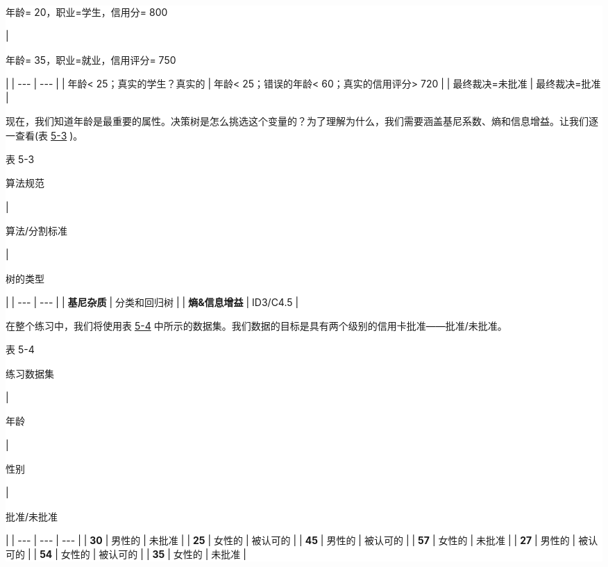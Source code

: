 年龄= 20，职业=学生，信用分= 800

 | 

年龄= 35，职业=就业，信用评分= 750

 |
| --- | --- |
| 年龄< 25；真实的学生？真实的 | 年龄< 25；错误的年龄< 60；真实的信用评分> 720 |
| 最终裁决=未批准 | 最终裁决=批准 |

现在，我们知道年龄是最重要的属性。决策树是怎么挑选这个变量的？为了理解为什么，我们需要涵盖基尼系数、熵和信息增益。让我们逐一查看(表 [5-3](#Tab3) )。

表 5-3

算法规范

<colgroup><col class="tcol1 align-left"> <col class="tcol2 align-left"></colgroup> 
| 

算法/分割标准

 | 

树的类型

 |
| --- | --- |
| **基尼杂质** | 分类和回归树 |
| **熵&信息增益** | ID3/C4.5 |

在整个练习中，我们将使用表 [5-4](#Tab4) 中所示的数据集。我们数据的目标是具有两个级别的信用卡批准——批准/未批准。

表 5-4

练习数据集

<colgroup><col class="tcol1 align-left"> <col class="tcol2 align-left"> <col class="tcol3 align-left"></colgroup> 
| 

年龄

 | 

性别

 | 

批准/未批准

 |
| --- | --- | --- |
| **30** | 男性的 | 未批准 |
| **25** | 女性的 | 被认可的 |
| **45** | 男性的 | 被认可的 |
| **57** | 女性的 | 未批准 |
| **27** | 男性的 | 被认可的 |
| **54** | 女性的 | 被认可的 |
| **35** | 女性的 | 未批准 |

